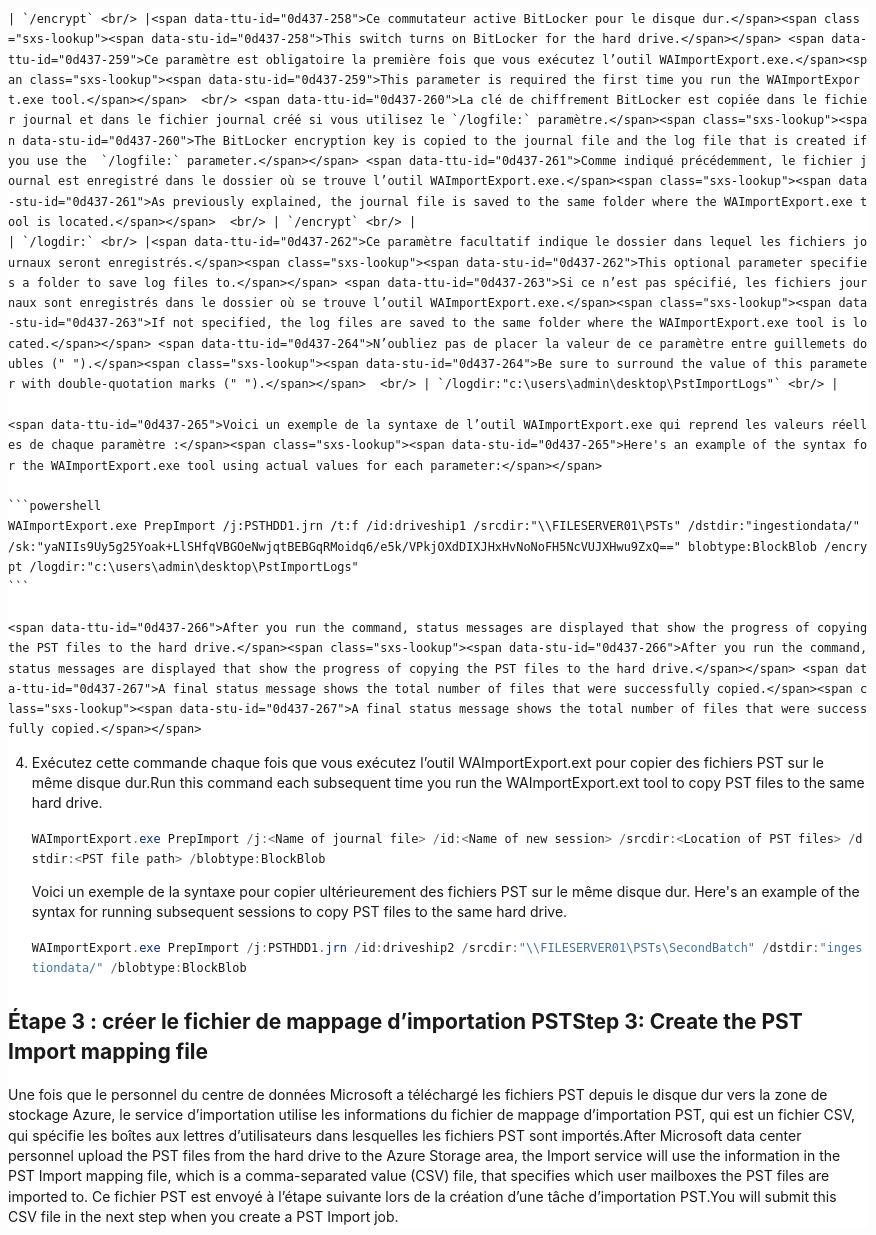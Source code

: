     | `/encrypt` <br/> |<span data-ttu-id="0d437-258">Ce commutateur active BitLocker pour le disque dur.</span><span class="sxs-lookup"><span data-stu-id="0d437-258">This switch turns on BitLocker for the hard drive.</span></span> <span data-ttu-id="0d437-259">Ce paramètre est obligatoire la première fois que vous exécutez l’outil WAImportExport.exe.</span><span class="sxs-lookup"><span data-stu-id="0d437-259">This parameter is required the first time you run the WAImportExport.exe tool.</span></span>  <br/> <span data-ttu-id="0d437-260">La clé de chiffrement BitLocker est copiée dans le fichier journal et dans le fichier journal créé si vous utilisez le `/logfile:` paramètre.</span><span class="sxs-lookup"><span data-stu-id="0d437-260">The BitLocker encryption key is copied to the journal file and the log file that is created if you use the  `/logfile:` parameter.</span></span> <span data-ttu-id="0d437-261">Comme indiqué précédemment, le fichier journal est enregistré dans le dossier où se trouve l’outil WAImportExport.exe.</span><span class="sxs-lookup"><span data-stu-id="0d437-261">As previously explained, the journal file is saved to the same folder where the WAImportExport.exe tool is located.</span></span>  <br/> | `/encrypt` <br/> |
    | `/logdir:` <br/> |<span data-ttu-id="0d437-262">Ce paramètre facultatif indique le dossier dans lequel les fichiers journaux seront enregistrés.</span><span class="sxs-lookup"><span data-stu-id="0d437-262">This optional parameter specifies a folder to save log files to.</span></span> <span data-ttu-id="0d437-263">Si ce n’est pas spécifié, les fichiers journaux sont enregistrés dans le dossier où se trouve l’outil WAImportExport.exe.</span><span class="sxs-lookup"><span data-stu-id="0d437-263">If not specified, the log files are saved to the same folder where the WAImportExport.exe tool is located.</span></span> <span data-ttu-id="0d437-264">N’oubliez pas de placer la valeur de ce paramètre entre guillemets doubles (" ").</span><span class="sxs-lookup"><span data-stu-id="0d437-264">Be sure to surround the value of this parameter with double-quotation marks (" ").</span></span>  <br/> | `/logdir:"c:\users\admin\desktop\PstImportLogs"` <br/> |
   
    <span data-ttu-id="0d437-265">Voici un exemple de la syntaxe de l’outil WAImportExport.exe qui reprend les valeurs réelles de chaque paramètre :</span><span class="sxs-lookup"><span data-stu-id="0d437-265">Here's an example of the syntax for the WAImportExport.exe tool using actual values for each parameter:</span></span>
    
    ```powershell
    WAImportExport.exe PrepImport /j:PSTHDD1.jrn /t:f /id:driveship1 /srcdir:"\\FILESERVER01\PSTs" /dstdir:"ingestiondata/" /sk:"yaNIIs9Uy5g25Yoak+LlSHfqVBGOeNwjqtBEBGqRMoidq6/e5k/VPkjOXdDIXJHxHvNoNoFH5NcVUJXHwu9ZxQ==" blobtype:BlockBlob /encrypt /logdir:"c:\users\admin\desktop\PstImportLogs"
    ```

    <span data-ttu-id="0d437-266">After you run the command, status messages are displayed that show the progress of copying the PST files to the hard drive.</span><span class="sxs-lookup"><span data-stu-id="0d437-266">After you run the command, status messages are displayed that show the progress of copying the PST files to the hard drive.</span></span> <span data-ttu-id="0d437-267">A final status message shows the total number of files that were successfully copied.</span><span class="sxs-lookup"><span data-stu-id="0d437-267">A final status message shows the total number of files that were successfully copied.</span></span>
    
4. <span data-ttu-id="0d437-268">Exécutez cette commande chaque fois que vous exécutez l’outil WAImportExport.ext pour copier des fichiers PST sur le même disque dur.</span><span class="sxs-lookup"><span data-stu-id="0d437-268">Run this command each subsequent time you run the WAImportExport.ext tool to copy PST files to the same hard drive.</span></span>

    ```powershell
    WAImportExport.exe PrepImport /j:<Name of journal file> /id:<Name of new session> /srcdir:<Location of PST files> /dstdir:<PST file path> /blobtype:BlockBlob 
    ```

    <span data-ttu-id="0d437-269">Voici un exemple de la syntaxe pour copier ultérieurement des fichiers PST sur le même disque dur.  </span><span class="sxs-lookup"><span data-stu-id="0d437-269">Here's an example of the syntax for running subsequent sessions to copy PST files to the same hard drive.</span></span>

    ```powershell
    WAImportExport.exe PrepImport /j:PSTHDD1.jrn /id:driveship2 /srcdir:"\\FILESERVER01\PSTs\SecondBatch" /dstdir:"ingestiondata/" /blobtype:BlockBlob
    ```

## <a name="step-3-create-the-pst-import-mapping-file"></a><span data-ttu-id="0d437-270">Étape 3 : créer le fichier de mappage d’importation PST</span><span class="sxs-lookup"><span data-stu-id="0d437-270">Step 3: Create the PST Import mapping file</span></span>

<span data-ttu-id="0d437-271">Une fois que le personnel du centre de données Microsoft a téléchargé les fichiers PST depuis le disque dur vers la zone de stockage Azure, le service d’importation utilise les informations du fichier de mappage d’importation PST, qui est un fichier CSV, qui spécifie les boîtes aux lettres d’utilisateurs dans lesquelles les fichiers PST sont importés.</span><span class="sxs-lookup"><span data-stu-id="0d437-271">After Microsoft data center personnel upload the PST files from the hard drive to the Azure Storage area, the Import service will use the information in the PST Import mapping file, which is a comma-separated value (CSV) file, that specifies which user mailboxes the PST files are imported to.</span></span> <span data-ttu-id="0d437-272">Ce fichier PST est envoyé à l’étape suivante lors de la création d’une tâche d’importation PST.</span><span class="sxs-lookup"><span data-stu-id="0d437-272">You will submit this CSV file in the next step when you create a PST Import job.</span></span>
  